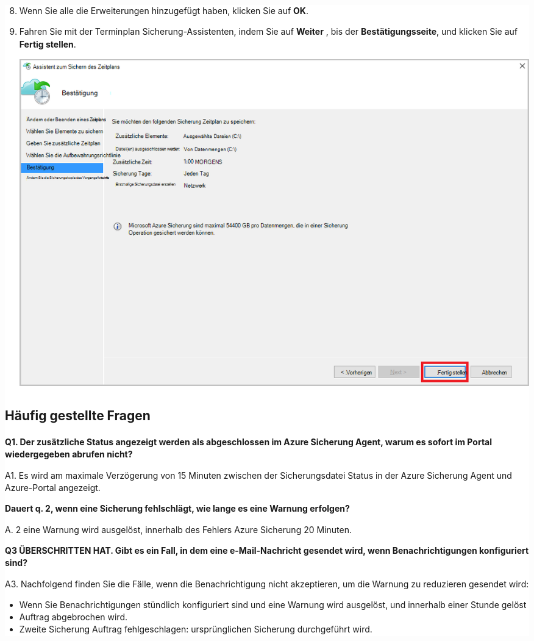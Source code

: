 8. Wenn Sie alle die Erweiterungen hinzugefügt haben, klicken Sie auf **OK**.

9. Fahren Sie mit der Terminplan Sicherung-Assistenten, indem Sie auf **Weiter** , bis der **Bestätigungsseite**, und klicken Sie auf **Fertig stellen**.

    ![Planen einer Windows Server-Sicherung](./media/backup-azure-manage-windows-server/finish-exclusions.png)

## <a name="frequently-asked-questions"></a>Häufig gestellte Fragen
**Q1. Der zusätzliche Status angezeigt werden als abgeschlossen im Azure Sicherung Agent, warum es sofort im Portal wiedergegeben abrufen nicht?**

A1. Es wird am maximale Verzögerung von 15 Minuten zwischen der Sicherungsdatei Status in der Azure Sicherung Agent und Azure-Portal angezeigt.

**Dauert q. 2, wenn eine Sicherung fehlschlägt, wie lange es eine Warnung erfolgen?**

A. 2 eine Warnung wird ausgelöst, innerhalb des Fehlers Azure Sicherung 20 Minuten.

**Q3 ÜBERSCHRITTEN HAT. Gibt es ein Fall, in dem eine e-Mail-Nachricht gesendet wird, wenn Benachrichtigungen konfiguriert sind?**

A3. Nachfolgend finden Sie die Fälle, wenn die Benachrichtigung nicht akzeptieren, um die Warnung zu reduzieren gesendet wird:

   - Wenn Sie Benachrichtigungen stündlich konfiguriert sind und eine Warnung wird ausgelöst, und innerhalb einer Stunde gelöst
   - Auftrag abgebrochen wird.
   - Zweite Sicherung Auftrag fehlgeschlagen: ursprünglichen Sicherung durchgeführt wird.
